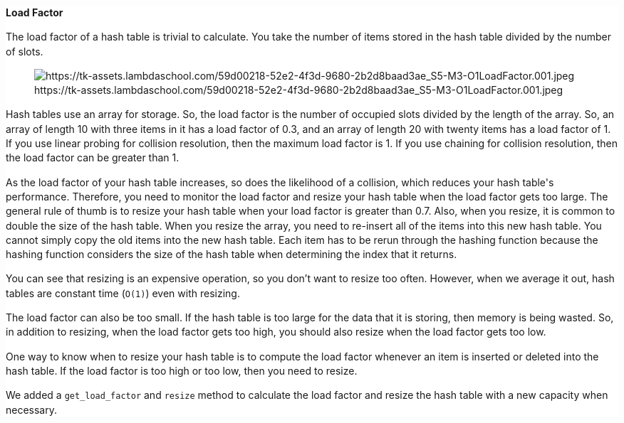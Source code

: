 ###

<span class="text-4505230f--HeadingH400-686c0942--textContentFamily-49a318e1"><span data-key="2a01780d05244a5ba0c371c8d37adb2a"><span data-offset-key="2a01780d05244a5ba0c371c8d37adb2a:0">**Load Factor**</span></span></span>

<span class="text-4505230f--TextH400-3033861f--textContentFamily-49a318e1"><span data-key="a2c3bc55c1c3498dbcdb32de8cbc3ef9"><span data-offset-key="a2c3bc55c1c3498dbcdb32de8cbc3ef9:0">The load factor of a hash table is trivial to calculate. You take the number of items stored in the hash table divided by the number of slots.</span></span></span>

<figure><img src="https://tk-assets.lambdaschool.com/59d00218-52e2-4f3d-9680-2b2d8baad3ae_S5-M3-O1LoadFactor.001.jpeg" alt="https://tk-assets.lambdaschool.com/59d00218-52e2-4f3d-9680-2b2d8baad3ae_S5-M3-O1LoadFactor.001.jpeg" class="image-52799b3c" /><figcaption><span class="text-4505230f--TextH400-3033861f--textContentFamily-49a318e1" style="max-width: 100%">https://tk-assets.lambdaschool.com/59d00218-52e2-4f3d-9680-2b2d8baad3ae_S5-M3-O1LoadFactor.001.jpeg</span></figcaption></figure>

<span class="text-4505230f--TextH400-3033861f--textContentFamily-49a318e1"><span data-key="bfbe36b18d1b4020a97904dfd4c5482c"><span data-offset-key="bfbe36b18d1b4020a97904dfd4c5482c:0">Hash tables use an array for storage. So, the load factor is the number of occupied slots divided by the length of the array. So, an array of length 10 with three items in it has a load factor of 0.3, and an array of length 20 with twenty items has a load factor of 1. If you use linear probing for collision resolution, then the maximum load factor is 1. If you use chaining for collision resolution, then the load factor can be greater than 1.</span></span></span>

<span class="text-4505230f--TextH400-3033861f--textContentFamily-49a318e1"><span data-key="906be0f1028d438792ed0002447a45bb"><span data-offset-key="906be0f1028d438792ed0002447a45bb:0">As the load factor of your hash table increases, so does the likelihood of a collision, which reduces your hash table's performance. Therefore, you need to monitor the load factor and resize your hash table when the load factor gets too large. The general rule of thumb is to resize your hash table when your load factor is greater than 0.7. Also, when you resize, it is common to double the size of the hash table. When you resize the array, you need to re-insert all of the items into this new hash table. You cannot simply copy the old items into the new hash table. Each item has to be rerun through the hashing function because the hashing function considers the size of the hash table when determining the index that it returns.</span></span></span>

<span class="text-4505230f--TextH400-3033861f--textContentFamily-49a318e1"><span data-key="cf6107faa744445db04b017d65996f0d"><span data-offset-key="cf6107faa744445db04b017d65996f0d:0">You can see that resizing is an expensive operation, so you don’t want to resize too often. However, when we average it out, hash tables are constant time (</span><span data-offset-key="cf6107faa744445db04b017d65996f0d:1">`O(1)`</span><span data-offset-key="cf6107faa744445db04b017d65996f0d:2">) even with resizing.</span></span></span>

<span class="text-4505230f--TextH400-3033861f--textContentFamily-49a318e1"><span data-key="8160454b3d364c93b2560939b26f8ef4"><span data-offset-key="8160454b3d364c93b2560939b26f8ef4:0">The load factor can also be too small. If the hash table is too large for the data that it is storing, then memory is being wasted. So, in addition to resizing, when the load factor gets too high, you should also resize when the load factor gets too low.</span></span></span>

<span class="text-4505230f--TextH400-3033861f--textContentFamily-49a318e1"><span data-key="f6781e3909394f118130cd6452c20426"><span data-offset-key="f6781e3909394f118130cd6452c20426:0">One way to know when to resize your hash table is to compute the load factor whenever an item is inserted or deleted into the hash table. If the load factor is too high or too low, then you need to resize.</span></span></span>

<span class="text-4505230f--TextH400-3033861f--textContentFamily-49a318e1"><span data-key="2ecada620c074d4a9ce6eee586073c5b"><span data-offset-key="2ecada620c074d4a9ce6eee586073c5b:0">We added a </span><span data-offset-key="2ecada620c074d4a9ce6eee586073c5b:1">`get_load_factor`</span><span data-offset-key="2ecada620c074d4a9ce6eee586073c5b:2"> and </span><span data-offset-key="2ecada620c074d4a9ce6eee586073c5b:3">`resize`</span><span data-offset-key="2ecada620c074d4a9ce6eee586073c5b:4"> method to calculate the load factor and resize the hash table with a new capacity when necessary.</span></span></span>
